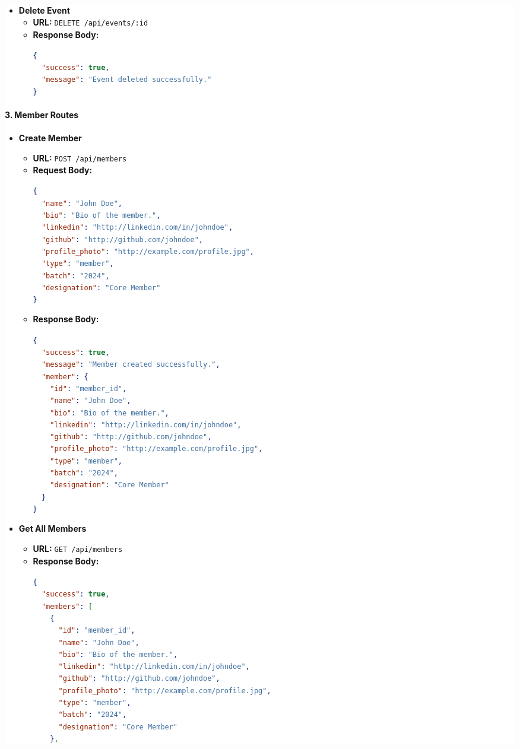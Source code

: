- **Delete Event**
  - **URL:** `DELETE /api/events/:id`
  - **Response Body:**
    ```json
    {
      "success": true,
      "message": "Event deleted successfully."
    }
    ```

#### **3. Member Routes**

- **Create Member**
  - **URL:** `POST /api/members`
  - **Request Body:**
    ```json
    {
      "name": "John Doe",
      "bio": "Bio of the member.",
      "linkedin": "http://linkedin.com/in/johndoe",
      "github": "http://github.com/johndoe",
      "profile_photo": "http://example.com/profile.jpg",
      "type": "member",
      "batch": "2024",
      "designation": "Core Member"
    }
    ```
  - **Response Body:**
    ```json
    {
      "success": true,
      "message": "Member created successfully.",
      "member": {
        "id": "member_id",
        "name": "John Doe",
        "bio": "Bio of the member.",
        "linkedin": "http://linkedin.com/in/johndoe",
        "github": "http://github.com/johndoe",
        "profile_photo": "http://example.com/profile.jpg",
        "type": "member",
        "batch": "2024",
        "designation": "Core Member"
      }
    }
    ```

- **Get All Members**
  - **URL:** `GET /api/members`
  - **Response Body:**
    ```json
    {
      "success": true,
      "members": [
        {
          "id": "member_id",
          "name": "John Doe",
          "bio": "Bio of the member.",
          "linkedin": "http://linkedin.com/in/johndoe",
          "github": "http://github.com/johndoe",
          "profile_photo": "http://example.com/profile.jpg",
          "type": "member",
          "batch": "2024",
          "designation": "Core Member"
        },